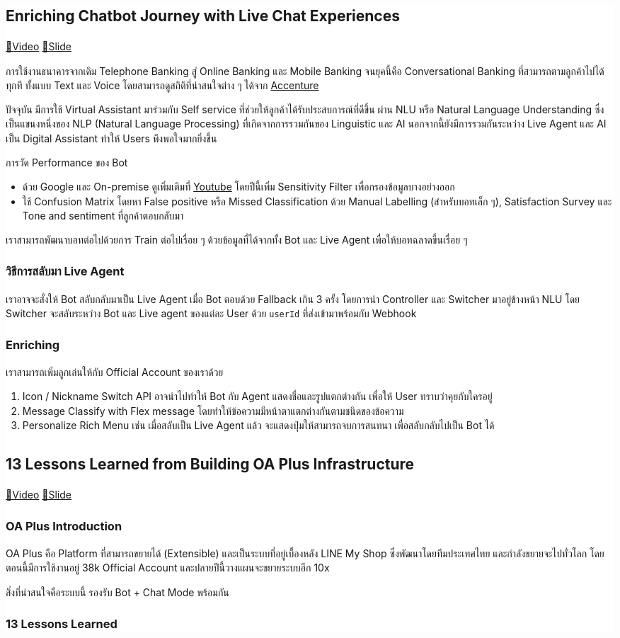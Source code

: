 ## Enriching Chatbot Journey with Live Chat Experiences

[🎥Video](https://www.youtube.com/watch?v=tNPuQVA-g3U&list=PLFCt1P3gRX-ePiOE6hPCFqzHuuIfuq9C-) [🎨Slide](https://speakerdeck.com/linedevth/enriching-chatbot-journey-with-live-chat-experiences)

การใช้งานธนาคารจากเดิม Telephone Banking สู่ Online Banking และ Mobile Banking จนยุคนี้คือ Conversational Banking ที่สามารถตามลูกค้าไปได้ทุกที ทั้งแบบ Text และ Voice โดยสามารถดูสถิติที่น่าสนใจต่าง ๆ ได้จาก [Accenture](https://www.accenture.com/us-en/insight-conversational-banking)

ปัจจุบัน มีการใช้ Virtual Assistant มาร่วมกับ Self service ที่ช่วยให้ลูกค้าได้รับประสบการณ์ที่ดีขึ้น ผ่าน NLU หรือ Natural Language Understanding ซึ่งเป็นแขนงหนึ่งของ NLP (Natural Language Processing) ที่เกิดจากการรวมกันของ Linguistic และ AI นอกจากนี้ยังมีการรวมกันระหว่าง Live Agent และ AI เป็น Digital Assistant ทำให้ Users พึงพอใจมากยิ่งขึ้น

การวัด Performance ของ Bot

- ด้วย Google และ On-premise ดูเพิ่มเติมที่ [Youtube](https://www.youtube.com/watch?v=wrB0xjm3iKM) โดยปีนี้เพิ่ม Sensitivity Filter เพื่อกรองข้อมูลบางอย่างออก
- ใช้ Confusion Matrix โดยหา False positive หรือ Missed Classification ด้วย Manual Labelling (สำหรับบอทเล็ก ๆ), Satisfaction Survey และ Tone and sentiment ที่ลูกค้าตอบกลับมา

เราสามารถพัฒนาบอทต่อไปด้วยการ Train ต่อไปเรื่อย ๆ ด้วยข้อมูลที่ได้จากทั้ง Bot และ Live Agent เพื่อให้บอทฉลาดขึ้นเรื่อย ๆ

### วิธีการสลับมา Live Agent

เราอาจจะสั่งให้ Bot สลับกลับมาเป็น Live Agent เมื่อ Bot ตอบด้วย Fallback เกิน 3 ครั้ง โดยการนำ Controller และ Switcher มาอยู่ข้างหน้า NLU โดย Switcher จะสลับระหว่าง Bot และ Live agent ของแต่ละ User ด้วย `userId` ที่ส่งเข้ามาพร้อมกับ Webhook

### Enriching

เราสามารถเพิ่มลูกเล่นให้กับ Official Account ของเราด้วย

1. Icon / Nickname Switch API อาจนำไปทำให้ Bot กับ Agent แสดงชื่อและรูปแตกต่างกัน เพื่อให้ User ทราบว่าคุยกับใครอยู่
2. Message Classify with Flex message โดยทำให้ข้อความมีหน้าตาแตกต่างกันตามชนิดของข้อความ
3. Personalize Rich Menu เช่น เมื่อสลับเป็น Live Agent แล้ว จะแสดงปุ่มให้สามารถจบการสนทนา เพื่อสลับกลับไปเป็น Bot ได้

## 13 Lessons Learned from Building OA Plus Infrastructure

[🎥Video](https://www.youtube.com/watch?v=4jBNP-eG0pw&list=PLFCt1P3gRX-ePiOE6hPCFqzHuuIfuq9C-) [🎨Slide](https://speakerdeck.com/linedevth/13-lessons-learned-from-building-oa-plus-infrastructure)

### OA Plus Introduction

OA Plus คือ Platform ที่สามารถขยายได้ (Extensible) และเป็นระบบที่อยู่เบื้องหลัง LINE My Shop ซึ่งพัฒนาโดยทีมประเทศไทย และกำลังขยายจะไปทั่วโลก โดยตอนนี้มีการใช้งานอยู่ 38k Official Account และปลายปีนี้วางแผนจะขยายระบบอีก 10x 

สิ่งที่น่าสนใจคือระบบนี้ รองรับ Bot + Chat Mode พร้อมกัน

### 13 Lessons Learned
